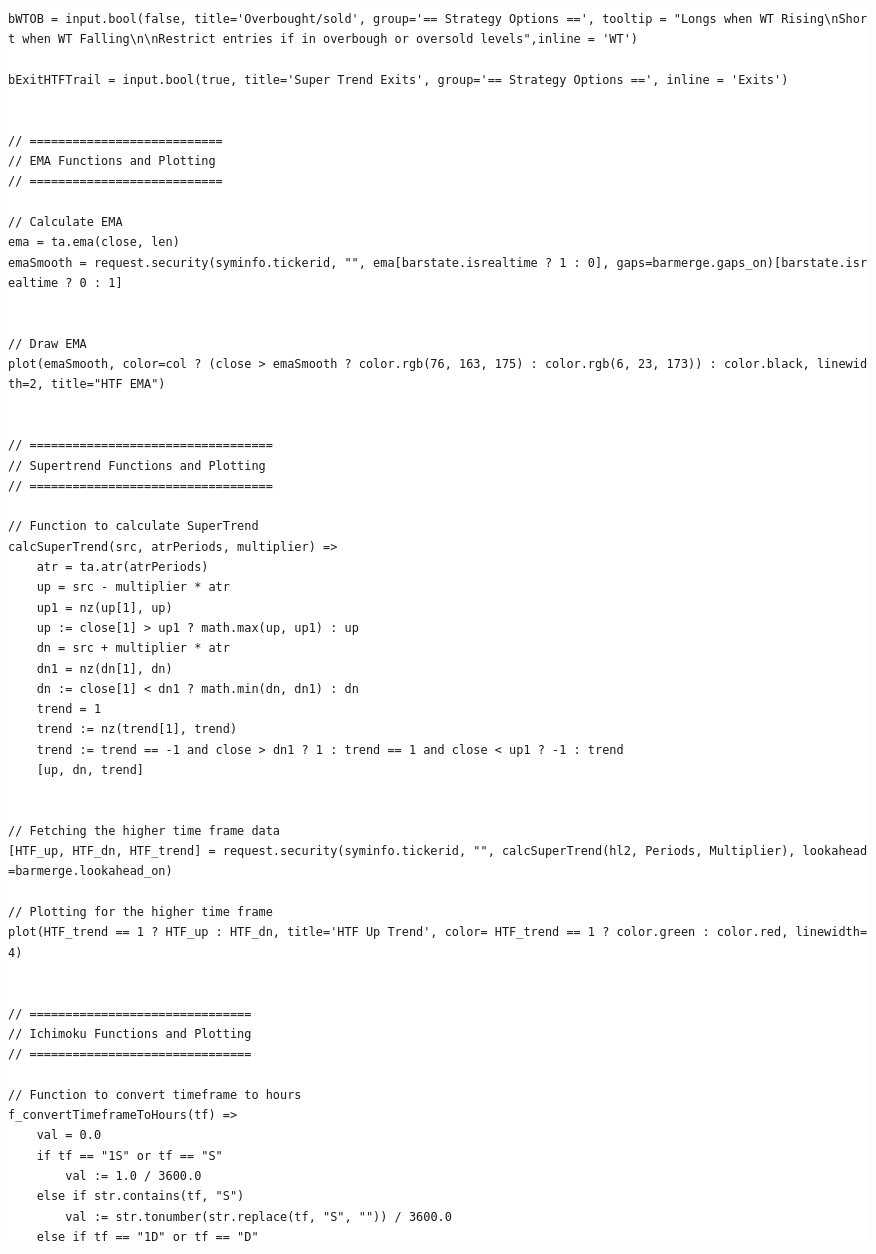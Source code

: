 ``` pinescript
bWTOB = input.bool(false, title='Overbought/sold', group='== Strategy Options ==', tooltip = "Longs when WT Rising\nShort when WT Falling\n\nRestrict entries if in overbough or oversold levels",inline = 'WT')

bExitHTFTrail = input.bool(true, title='Super Trend Exits', group='== Strategy Options ==', inline = 'Exits')


// ===========================
// EMA Functions and Plotting
// ===========================

// Calculate EMA
ema = ta.ema(close, len)
emaSmooth = request.security(syminfo.tickerid, "", ema[barstate.isrealtime ? 1 : 0], gaps=barmerge.gaps_on)[barstate.isrealtime ? 0 : 1]


// Draw EMA
plot(emaSmooth, color=col ? (close > emaSmooth ? color.rgb(76, 163, 175) : color.rgb(6, 23, 173)) : color.black, linewidth=2, title="HTF EMA")


// ==================================
// Supertrend Functions and Plotting
// ==================================

// Function to calculate SuperTrend
calcSuperTrend(src, atrPeriods, multiplier) =>
    atr = ta.atr(atrPeriods)
    up = src - multiplier * atr
    up1 = nz(up[1], up)
    up := close[1] > up1 ? math.max(up, up1) : up
    dn = src + multiplier * atr
    dn1 = nz(dn[1], dn)
    dn := close[1] < dn1 ? math.min(dn, dn1) : dn
    trend = 1
    trend := nz(trend[1], trend)
    trend := trend == -1 and close > dn1 ? 1 : trend == 1 and close < up1 ? -1 : trend
    [up, dn, trend]


// Fetching the higher time frame data
[HTF_up, HTF_dn, HTF_trend] = request.security(syminfo.tickerid, "", calcSuperTrend(hl2, Periods, Multiplier), lookahead=barmerge.lookahead_on)

// Plotting for the higher time frame
plot(HTF_trend == 1 ? HTF_up : HTF_dn, title='HTF Up Trend', color= HTF_trend == 1 ? color.green : color.red, linewidth=4)


// ===============================
// Ichimoku Functions and Plotting
// ===============================

// Function to convert timeframe to hours
f_convertTimeframeToHours(tf) =>
    val = 0.0
    if tf == "1S" or tf == "S"
        val := 1.0 / 3600.0
    else if str.contains(tf, "S")
        val := str.tonumber(str.replace(tf, "S", "")) / 3600.0
    else if tf == "1D" or tf == "D"
```